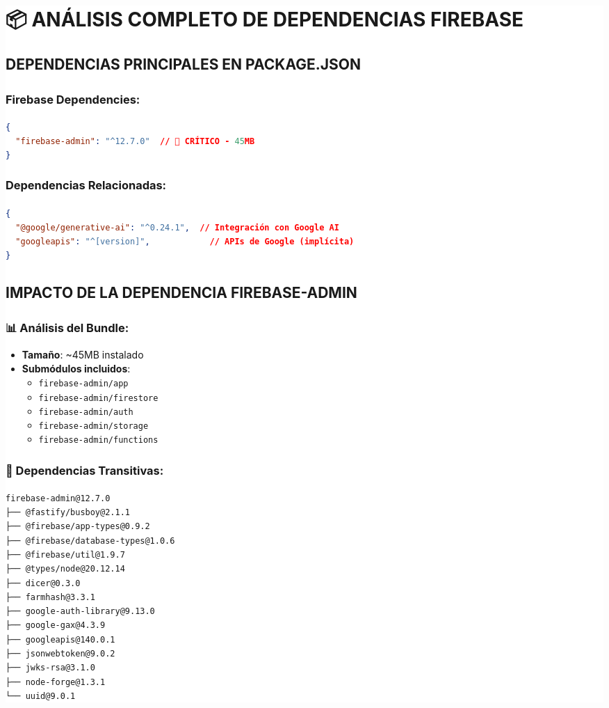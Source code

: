 # 📦 ANÁLISIS COMPLETO DE DEPENDENCIAS FIREBASE

## DEPENDENCIAS PRINCIPALES EN PACKAGE.JSON

### Firebase Dependencies:
```json
{
  "firebase-admin": "^12.7.0"  // 🔴 CRÍTICO - 45MB
}
```

### Dependencias Relacionadas:
```json
{
  "@google/generative-ai": "^0.24.1",  // Integración con Google AI
  "googleapis": "^[version]",            // APIs de Google (implícita)
}
```

## IMPACTO DE LA DEPENDENCIA FIREBASE-ADMIN

### 📊 Análisis del Bundle:
- **Tamaño**: ~45MB instalado
- **Submódulos incluidos**:
  - `firebase-admin/app`
  - `firebase-admin/firestore`
  - `firebase-admin/auth`
  - `firebase-admin/storage`
  - `firebase-admin/functions`

### 🔗 Dependencias Transitivas:
```
firebase-admin@12.7.0
├── @fastify/busboy@2.1.1
├── @firebase/app-types@0.9.2
├── @firebase/database-types@1.0.6
├── @firebase/util@1.9.7
├── @types/node@20.12.14
├── dicer@0.3.0
├── farmhash@3.3.1
├── google-auth-library@9.13.0
├── google-gax@4.3.9
├── googleapis@140.0.1
├── jsonwebtoken@9.0.2
├── jwks-rsa@3.1.0
├── node-forge@1.3.1
└── uuid@9.0.1
```
